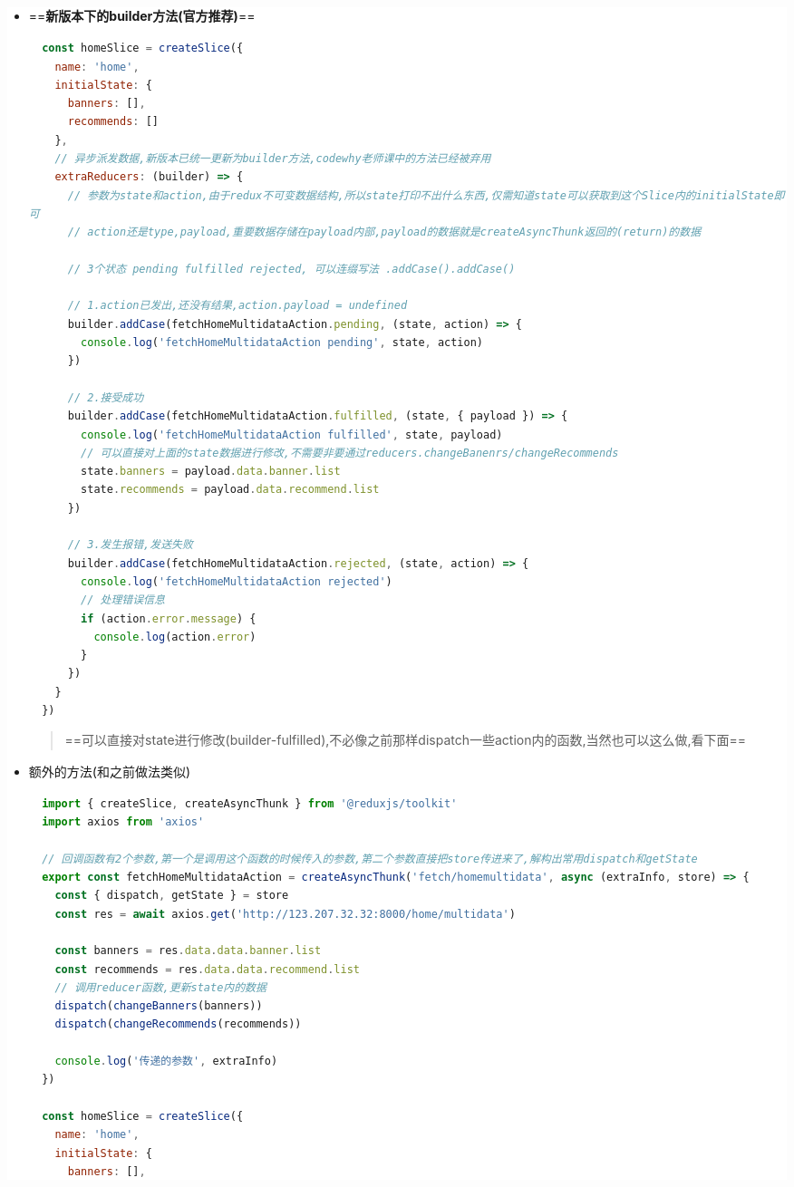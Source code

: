 - ==**新版本下的builder方法(官方推荐)**==
  ```js
    const homeSlice = createSlice({
      name: 'home',
      initialState: {
        banners: [],
        recommends: []
      },
      // 异步派发数据,新版本已统一更新为builder方法,codewhy老师课中的方法已经被弃用
      extraReducers: (builder) => {
        // 参数为state和action,由于redux不可变数据结构,所以state打印不出什么东西,仅需知道state可以获取到这个Slice内的initialState即可
        // action还是type,payload,重要数据存储在payload内部,payload的数据就是createAsyncThunk返回的(return)的数据

        // 3个状态 pending fulfilled rejected, 可以连缀写法 .addCase().addCase()

        // 1.action已发出,还没有结果,action.payload = undefined
        builder.addCase(fetchHomeMultidataAction.pending, (state, action) => {
          console.log('fetchHomeMultidataAction pending', state, action)
        })

        // 2.接受成功
        builder.addCase(fetchHomeMultidataAction.fulfilled, (state, { payload }) => {
          console.log('fetchHomeMultidataAction fulfilled', state, payload)
          // 可以直接对上面的state数据进行修改,不需要非要通过reducers.changeBanenrs/changeRecommends
          state.banners = payload.data.banner.list
          state.recommends = payload.data.recommend.list
        })

        // 3.发生报错,发送失败
        builder.addCase(fetchHomeMultidataAction.rejected, (state, action) => {
          console.log('fetchHomeMultidataAction rejected')
          // 处理错误信息
          if (action.error.message) {
            console.log(action.error)
          }
        })
      }
    })
  ```
  > ==可以直接对state进行修改(builder-fulfilled),不必像之前那样dispatch一些action内的函数,当然也可以这么做,看下面==
- 额外的方法(和之前做法类似)
  ```js
    import { createSlice, createAsyncThunk } from '@reduxjs/toolkit'
    import axios from 'axios'

    // 回调函数有2个参数,第一个是调用这个函数的时候传入的参数,第二个参数直接把store传进来了,解构出常用dispatch和getState
    export const fetchHomeMultidataAction = createAsyncThunk('fetch/homemultidata', async (extraInfo, store) => {
      const { dispatch, getState } = store
      const res = await axios.get('http://123.207.32.32:8000/home/multidata')

      const banners = res.data.data.banner.list
      const recommends = res.data.data.recommend.list
      // 调用reducer函数,更新state内的数据
      dispatch(changeBanners(banners))
      dispatch(changeRecommends(recommends))

      console.log('传递的参数', extraInfo)
    })

    const homeSlice = createSlice({
      name: 'home',
      initialState: {
        banners: [],
  ```